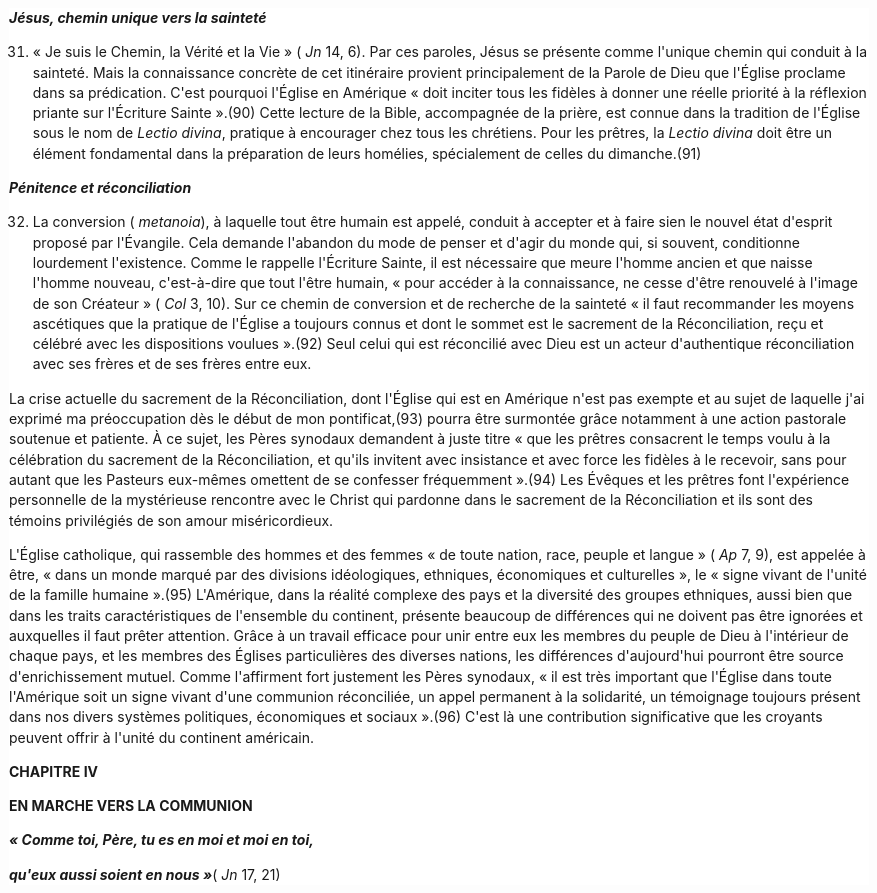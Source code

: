 ***Jésus, chemin unique vers la sainteté***

31. « Je suis le Chemin, la Vérité et la Vie » ( *Jn* 14, 6). Par ces paroles, Jésus se présente comme l'unique chemin qui conduit à la sainteté. Mais la connaissance concrète de cet itinéraire provient principalement de la Parole de Dieu que l'Église proclame dans sa prédication. C'est pourquoi l'Église en Amérique « doit inciter tous les fidèles à donner une réelle priorité à la réflexion priante sur l'Écriture Sainte ».(90) Cette lecture de la Bible, accompagnée de la prière, est connue dans la tradition de l'Église sous le nom de *Lectio divina*, pratique à encourager chez tous les chrétiens. Pour les prêtres, la *Lectio divina* doit être un élément fondamental dans la préparation de leurs homélies, spécialement de celles du dimanche.(91)

***Pénitence et réconciliation***

32. La conversion ( *metanoia*), à laquelle tout être humain est appelé, conduit à accepter et à faire sien le nouvel état d'esprit proposé par l'Évangile. Cela demande l'abandon du mode de penser et d'agir du monde qui, si souvent, conditionne lourdement l'existence. Comme le rappelle l'Écriture Sainte, il est nécessaire que meure l'homme ancien et que naisse l'homme nouveau, c'est-à-dire que tout l'être humain, « pour accéder à la connaissance, ne cesse d'être renouvelé à l'image de son Créateur » ( *Col* 3, 10). Sur ce chemin de conversion et de recherche de la sainteté « il faut recommander les moyens ascétiques que la pratique de l'Église a toujours connus et dont le sommet est le sacrement de la Réconciliation, reçu et célébré avec les dispositions voulues ».(92) Seul celui qui est réconcilié avec Dieu est un acteur d'authentique réconciliation avec ses frères et de ses frères entre eux.

La crise actuelle du sacrement de la Réconciliation, dont l'Église qui est en Amérique n'est pas exempte et au sujet de laquelle j'ai exprimé ma préoccupation dès le début de mon pontificat,(93) pourra être surmontée grâce notamment à une action pastorale soutenue et patiente. À ce sujet, les Pères synodaux demandent à juste titre « que les prêtres consacrent le temps voulu à la célébration du sacrement de la Réconciliation, et qu'ils invitent avec insistance et avec force les fidèles à le recevoir, sans pour autant que les Pasteurs eux-mêmes omettent de se confesser fréquemment ».(94) Les Évêques et les prêtres font l'expérience personnelle de la mystérieuse rencontre avec le Christ qui pardonne dans le sacrement de la Réconciliation et ils sont des témoins privilégiés de son amour miséricordieux.

L'Église catholique, qui rassemble des hommes et des femmes « de toute nation, race, peuple et langue » ( *Ap* 7, 9), est appelée à être, « dans un monde marqué par des divisions idéologiques, ethniques, économiques et culturelles », le « signe vivant de l'unité de la famille humaine ».(95) L'Amérique, dans la réalité complexe des pays et la diversité des groupes ethniques, aussi bien que dans les traits caractéristiques de l'ensemble du continent, présente beaucoup de différences qui ne doivent pas être ignorées et auxquelles il faut prêter attention. Grâce à un travail efficace pour unir entre eux les membres du peuple de Dieu à l'intérieur de chaque pays, et les membres des Églises particulières des diverses nations, les différences d'aujourd'hui pourront être source d'enrichissement mutuel. Comme l'affirment fort justement les Pères synodaux, « il est très important que l'Église dans toute l'Amérique soit un signe vivant d'une communion réconciliée, un appel permanent à la solidarité, un témoignage toujours présent dans nos divers systèmes politiques, économiques et sociaux ».(96) C'est là une contribution significative que les croyants peuvent offrir à l'unité du continent américain.

**CHAPITRE IV**

**EN MARCHE VERS LA COMMUNION**

***« Comme toi, Père, tu es en moi et moi en toi,***

***qu'eux aussi soient en nous »***( *Jn* 17, 21)
